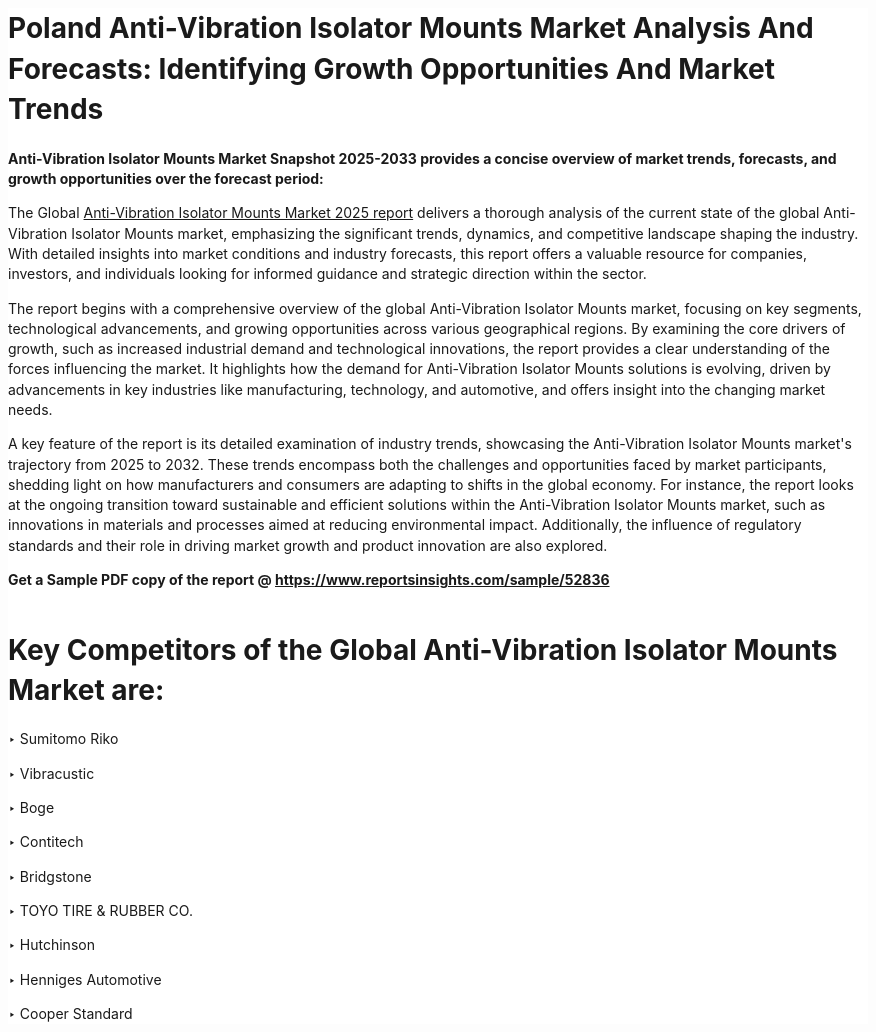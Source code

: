 # Poland Anti-Vibration Isolator Mounts Market Analysis And Forecasts: Identifying Growth Opportunities And Market Trends

<strong>Anti-Vibration Isolator Mounts Market Snapshot 2025-2033 provides a concise overview of market trends, forecasts, and growth opportunities over the forecast period:</strong>

 The Global <a href=https://www.reportsinsights.com/sample/52836>Anti-Vibration Isolator Mounts Market 2025 report</a> delivers a thorough analysis of the current state of the global Anti-Vibration Isolator Mounts market, emphasizing the significant trends, dynamics, and competitive landscape shaping the industry. With detailed insights into market conditions and industry forecasts, this report offers a valuable resource for companies, investors, and individuals looking for informed guidance and strategic direction within the sector.

The report begins with a comprehensive overview of the global Anti-Vibration Isolator Mounts market, focusing on key segments, technological advancements, and growing opportunities across various geographical regions. By examining the core drivers of growth, such as increased industrial demand and technological innovations, the report provides a clear understanding of the forces influencing the market. It highlights how the demand for Anti-Vibration Isolator Mounts solutions is evolving, driven by advancements in key industries like manufacturing, technology, and automotive, and offers insight into the changing market needs.

A key feature of the report is its detailed examination of industry trends, showcasing the Anti-Vibration Isolator Mounts market's trajectory from 2025 to 2032. These trends encompass both the challenges and opportunities faced by market participants, shedding light on how manufacturers and consumers are adapting to shifts in the global economy. For instance, the report looks at the ongoing transition toward sustainable and efficient solutions within the Anti-Vibration Isolator Mounts market, such as innovations in materials and processes aimed at reducing environmental impact. Additionally, the influence of regulatory standards and their role in driving market growth and product innovation are also explored.

<strong>Get a Sample PDF copy of the report @ <a href=https://www.reportsinsights.com/sample/52836>https://www.reportsinsights.com/sample/52836</a></strong>

# <strong>Key Competitors of the Global Anti-Vibration Isolator Mounts Market are:</strong>

‣ Sumitomo Riko

‣ Vibracustic

‣ Boge

‣ Contitech

‣ Bridgstone

‣ TOYO TIRE & RUBBER CO.

‣ Hutchinson

‣ Henniges Automotive

‣ Cooper Standard
